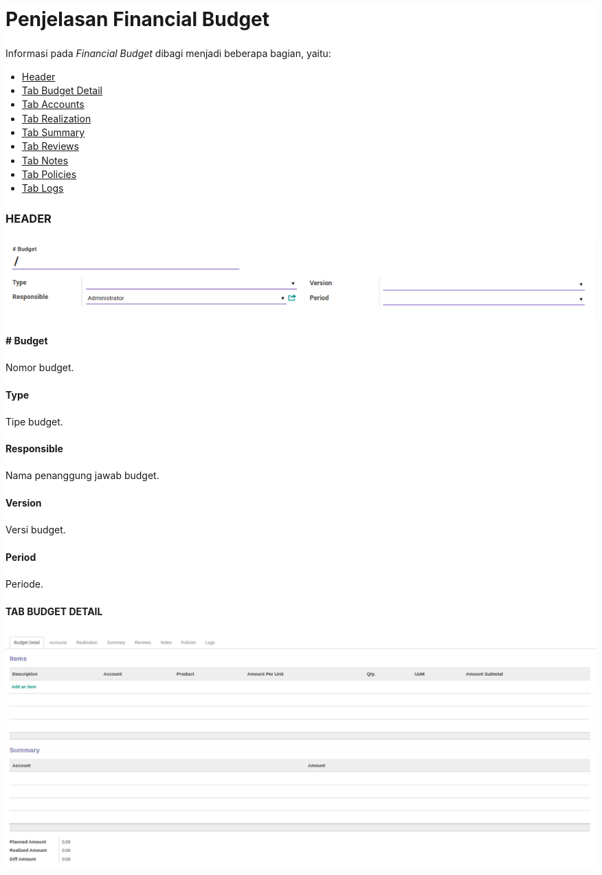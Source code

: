 # Penjelasan Financial Budget

Informasi pada *Financial Budget* dibagi menjadi beberapa bagian, yaitu:

* [Header](#bagian-header)
* [Tab Budget Detail](#tab-budget-detail)
* [Tab Accounts](#tab-accounts)
* [Tab Realization](#tab-realization)
* [Tab Summary](#tab-summary)
* [Tab Reviews](#tab-reviews)
* [Tab Notes](#tab-notes)
* [Tab Policies](#tab-policies)
* [Tab Logs](#tab-logs)

### <a name="bagian-header">HEADER</a>

![](../../img/financial-budget/bagian-header.png)

#### <a name="field-no-budget"># Budget</a>

Nomor budget.

#### <a name="field-type">Type</a>

Tipe budget.

#### <a name="field-responsible">Responsible</a>

Nama penanggung jawab budget.

#### <a name="field-version">Version</a>

Versi budget.

#### <a name="field-period">Period</a>

Periode.

#### <a name="tab-budget-detail">TAB BUDGET DETAIL</a>

![](../../img/financial-budget/tab-budget-detail.png)
